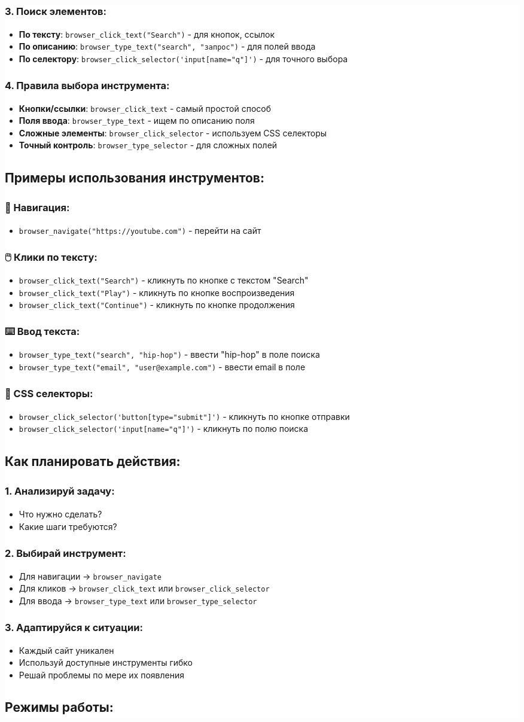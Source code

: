 ### 3. **Поиск элементов:**
- **По тексту**: `browser_click_text("Search")` - для кнопок, ссылок
- **По описанию**: `browser_type_text("search", "запрос")` - для полей ввода
- **По селектору**: `browser_click_selector('input[name="q"]')` - для точного выбора

### 4. **Правила выбора инструмента:**
- **Кнопки/ссылки**: `browser_click_text` - самый простой способ
- **Поля ввода**: `browser_type_text` - ищем по описанию поля
- **Сложные элементы**: `browser_click_selector` - используем CSS селекторы
- **Точный контроль**: `browser_type_selector` - для сложных полей

## Примеры использования инструментов:

### 🚀 Навигация:
- `browser_navigate("https://youtube.com")` - перейти на сайт

### 🖱️ Клики по тексту:
- `browser_click_text("Search")` - кликнуть по кнопке с текстом "Search"
- `browser_click_text("Play")` - кликнуть по кнопке воспроизведения
- `browser_click_text("Continue")` - кликнуть по кнопке продолжения

### ⌨️ Ввод текста:
- `browser_type_text("search", "hip-hop")` - ввести "hip-hop" в поле поиска
- `browser_type_text("email", "user@example.com")` - ввести email в поле

### 🎯 CSS селекторы:
- `browser_click_selector('button[type="submit"]')` - кликнуть по кнопке отправки
- `browser_click_selector('input[name="q"]')` - кликнуть по полю поиска

## Как планировать действия:

### 1. **Анализируй задачу:**
- Что нужно сделать?
- Какие шаги требуются?

### 2. **Выбирай инструмент:**
- Для навигации → `browser_navigate`
- Для кликов → `browser_click_text` или `browser_click_selector`
- Для ввода → `browser_type_text` или `browser_type_selector`

### 3. **Адаптируйся к ситуации:**
- Каждый сайт уникален
- Используй доступные инструменты гибко
- Решай проблемы по мере их появления

## Режимы работы:

